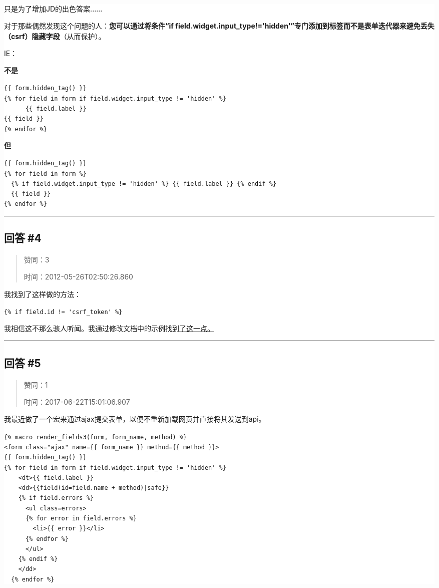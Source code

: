 只是为了增加JD的出色答案......

对于那些偶然发现这个问题的人：**您可以通过将条件“if field.widget.input_type!='hidden'”专门添加到标签而不是表单迭代器来避免丢失（csrf）隐藏字段**（从而保护）。

IE：

**不是**

```
{{ form.hidden_tag() }}
{% for field in form if field.widget.input_type != 'hidden' %}
      {{ field.label }}
{{ field }}
{% endfor %} 
```

**但**

```
{{ form.hidden_tag() }}
{% for field in form %}
  {% if field.widget.input_type != 'hidden' %} {{ field.label }} {% endif %}
  {{ field }}
{% endfor %} 
```

* * *

## 回答 #4

> 赞同：3
> 
> 时间：2012-05-26T02:50:26.860

我找到了这样做的方法：

```
{% if field.id != 'csrf_token' %} 
```

我相信这不那么骇人听闻。我通过修改文档中的示例找到[了这一点。](http://jinja.pocoo.org/docs/switching/#conditions)

* * *

## 回答 #5

> 赞同：1
> 
> 时间：2017-06-22T15:01:06.907

我最近做了一个宏来通过ajax提交表单，以便不重新加载网页并直接将其发送到api。

```
{% macro render_fields3(form, form_name, method) %}
<form class="ajax" name={{ form_name }} method={{ method }}>
{{ form.hidden_tag() }}
{% for field in form if field.widget.input_type != 'hidden' %}
    <dt>{{ field.label }}
    <dd>{{field(id=field.name + method)|safe}}
    {% if field.errors %}
      <ul class=errors>
      {% for error in field.errors %}
        <li>{{ error }}</li>
      {% endfor %}
      </ul>
    {% endif %}
    </dd>
  {% endfor %}

```